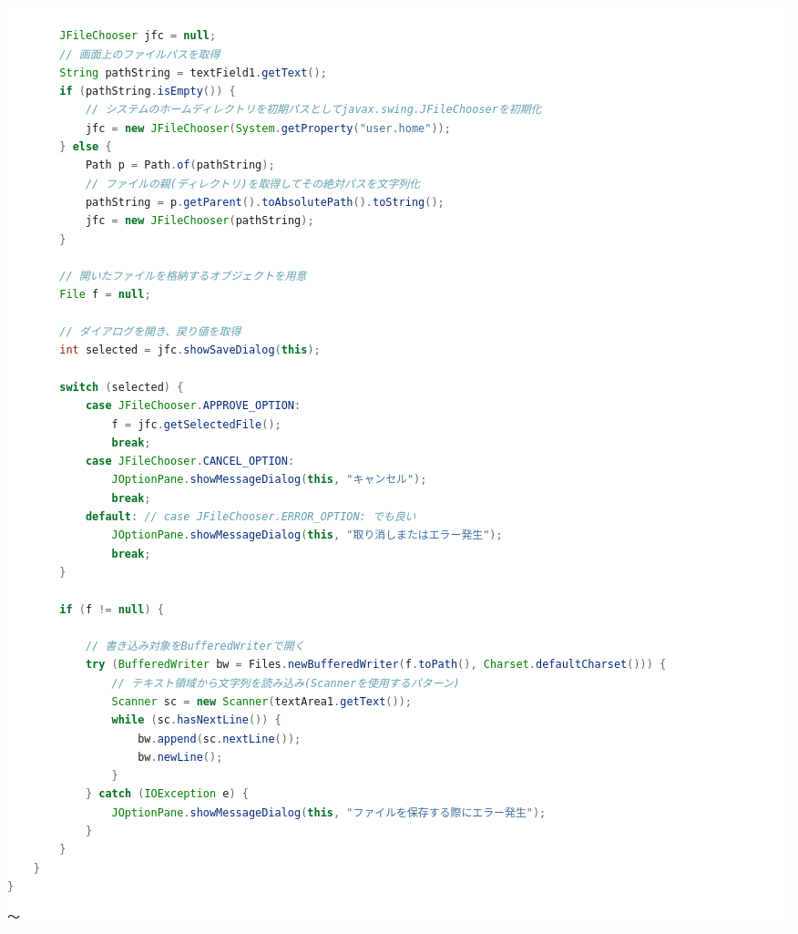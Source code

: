```java

        JFileChooser jfc = null;
        // 画面上のファイルパスを取得
        String pathString = textField1.getText();
        if (pathString.isEmpty()) {
            // システムのホームディレクトリを初期パスとしてjavax.swing.JFileChooserを初期化
            jfc = new JFileChooser(System.getProperty("user.home"));
        } else {
            Path p = Path.of(pathString);
            // ファイルの親(ディレクトリ)を取得してその絶対パスを文字列化
            pathString = p.getParent().toAbsolutePath().toString();
            jfc = new JFileChooser(pathString);
        }

        // 開いたファイルを格納するオブジェクトを用意
        File f = null;

        // ダイアログを開き、戻り値を取得
        int selected = jfc.showSaveDialog(this);

        switch (selected) {
            case JFileChooser.APPROVE_OPTION:
                f = jfc.getSelectedFile();
                break;
            case JFileChooser.CANCEL_OPTION:
                JOptionPane.showMessageDialog(this, "キャンセル");
                break;
            default: // case JFileChooser.ERROR_OPTION: でも良い
                JOptionPane.showMessageDialog(this, "取り消しまたはエラー発生");
                break;
        }

        if (f != null) {

            // 書き込み対象をBufferedWriterで開く
            try (BufferedWriter bw = Files.newBufferedWriter(f.toPath(), Charset.defaultCharset())) {
                // テキスト領域から文字列を読み込み(Scannerを使用するパターン)
                Scanner sc = new Scanner(textArea1.getText());
                while (sc.hasNextLine()) {
                    bw.append(sc.nextLine());
                    bw.newLine();
                }
            } catch (IOException e) {
                JOptionPane.showMessageDialog(this, "ファイルを保存する際にエラー発生");
            }
        }
    }
}
```




〜